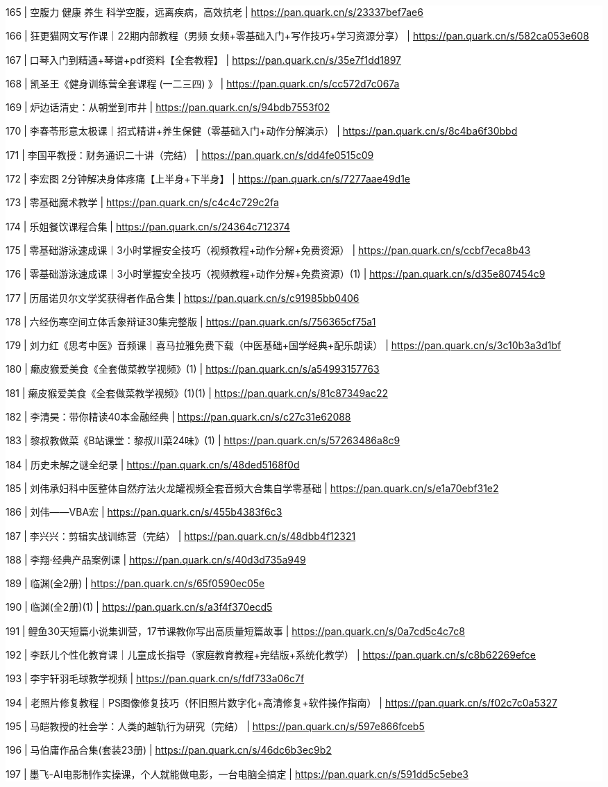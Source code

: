 165 | 空腹力 健康 养生 科学空腹，远离疾病，高效抗老 | https://pan.quark.cn/s/23337bef7ae6

166 | 狂更猫网文写作课｜22期内部教程（男频 女频+零基础入门+写作技巧+学习资源分享） | https://pan.quark.cn/s/582ca053e608

167 | 口琴入门到精通+琴谱+pdf资料【全套教程】 | https://pan.quark.cn/s/35e7f1dd1897

168 | 凯圣王《健身训练营全套课程 (一二三四) 》 | https://pan.quark.cn/s/cc572d7c067a

169 | 炉边话清史：从朝堂到市井 | https://pan.quark.cn/s/94bdb7553f02

170 | 李春苓形意太极课｜招式精讲+养生保健（零基础入门+动作分解演示） | https://pan.quark.cn/s/8c4ba6f30bbd

171 | 李国平教授：财务通识二十讲（完结） | https://pan.quark.cn/s/dd4fe0515c09

172 | 李宏图 2分钟解决身体疼痛【上半身+下半身】 | https://pan.quark.cn/s/7277aae49d1e

173 | 零基础魔术教学 | https://pan.quark.cn/s/c4c4c729c2fa

174 | 乐姐餐饮课程合集 | https://pan.quark.cn/s/24364c712374

175 | 零基础游泳速成课｜3小时掌握安全技巧（视频教程+动作分解+免费资源） | https://pan.quark.cn/s/ccbf7eca8b43

176 | 零基础游泳速成课｜3小时掌握安全技巧（视频教程+动作分解+免费资源）(1) | https://pan.quark.cn/s/d35e807454c9

177 | 历届诺贝尔文学奖获得者作品合集 | https://pan.quark.cn/s/c91985bb0406

178 | 六经伤寒空间立体舌象辩证30集完整版 | https://pan.quark.cn/s/756365cf75a1

179 | 刘力红《思考中医》音频课｜喜马拉雅免费下载（中医基础+国学经典+配乐朗读） | https://pan.quark.cn/s/3c10b3a3d1bf

180 | 癞皮猴爱美食《全套做菜教学视频》(1) | https://pan.quark.cn/s/a54993157763

181 | 癞皮猴爱美食《全套做菜教学视频》(1)(1) | https://pan.quark.cn/s/81c87349ac22

182 | 李清昊：带你精读40本金融经典 | https://pan.quark.cn/s/c27c31e62088

183 | 黎叔教做菜《B站课堂：黎叔川菜24味》(1) | https://pan.quark.cn/s/57263486a8c9

184 | 历史未解之谜全纪录 | https://pan.quark.cn/s/48ded5168f0d

185 | 刘伟承妇科中医整体自然疗法火龙罐视频全套音频大合集自学零基础 | https://pan.quark.cn/s/e1a70ebf31e2

186 | 刘伟——VBA宏 | https://pan.quark.cn/s/455b4383f6c3

187 | 李兴兴：剪辑实战训练营（完结） | https://pan.quark.cn/s/48dbb4f12321

188 | 李翔·经典产品案例课 | https://pan.quark.cn/s/40d3d735a949

189 | 临渊(全2册) | https://pan.quark.cn/s/65f0590ec05e

190 | 临渊(全2册)(1) | https://pan.quark.cn/s/a3f4f370ecd5

191 | 鲤鱼30天短篇小说集训营，17节课教你写出高质量短篇故事 | https://pan.quark.cn/s/0a7cd5c4c7c8

192 | 李跃儿个性化教育课｜儿童成长指导（家庭教育教程+完结版+系统化教学） | https://pan.quark.cn/s/c8b62269efce

193 | 李宇轩羽毛球教学视频 | https://pan.quark.cn/s/fdf733a06c7f

194 | 老照片修复教程｜PS图像修复技巧（怀旧照片数字化+高清修复+软件操作指南） | https://pan.quark.cn/s/f02c7c0a5327

195 | 马皑教授的社会学：人类的越轨行为研究（完结） | https://pan.quark.cn/s/597e866fceb5

196 | 马伯庸作品合集(套装23册) | https://pan.quark.cn/s/46dc6b3ec9b2

197 | 墨飞-AI电影制作实操课，个人就能做电影，一台电脑全搞定 | https://pan.quark.cn/s/591dd5c5ebe3
